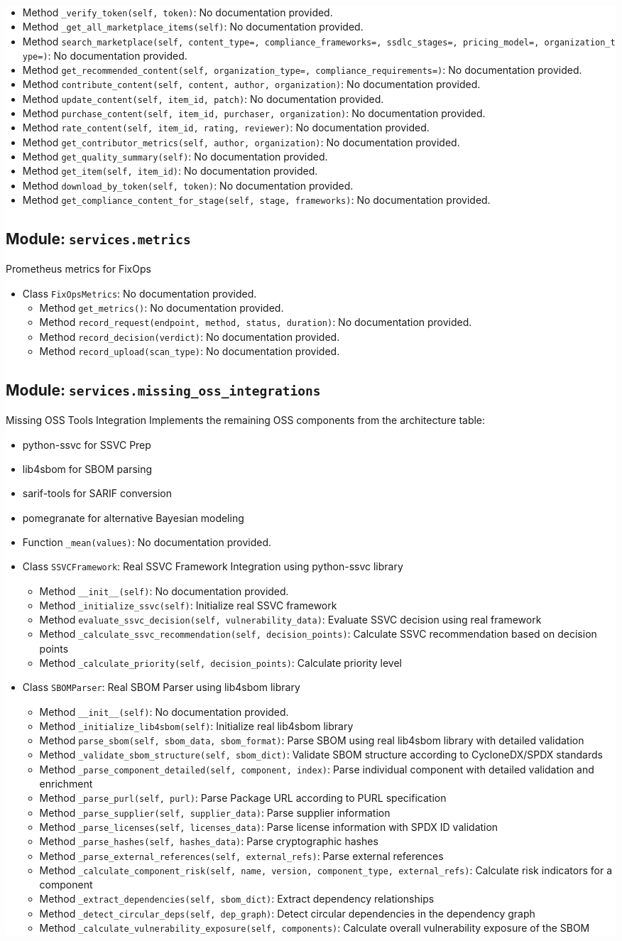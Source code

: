   - Method `_verify_token(self, token)`: No documentation provided.
  - Method `_get_all_marketplace_items(self)`: No documentation provided.
  - Method `search_marketplace(self, content_type=, compliance_frameworks=, ssdlc_stages=, pricing_model=, organization_type=)`: No documentation provided.
  - Method `get_recommended_content(self, organization_type=, compliance_requirements=)`: No documentation provided.
  - Method `contribute_content(self, content, author, organization)`: No documentation provided.
  - Method `update_content(self, item_id, patch)`: No documentation provided.
  - Method `purchase_content(self, item_id, purchaser, organization)`: No documentation provided.
  - Method `rate_content(self, item_id, rating, reviewer)`: No documentation provided.
  - Method `get_contributor_metrics(self, author, organization)`: No documentation provided.
  - Method `get_quality_summary(self)`: No documentation provided.
  - Method `get_item(self, item_id)`: No documentation provided.
  - Method `download_by_token(self, token)`: No documentation provided.
  - Method `get_compliance_content_for_stage(self, stage, frameworks)`: No documentation provided.

## Module: `services.metrics`
Prometheus metrics for FixOps

- Class `FixOpsMetrics`: No documentation provided.
  - Method `get_metrics()`: No documentation provided.
  - Method `record_request(endpoint, method, status, duration)`: No documentation provided.
  - Method `record_decision(verdict)`: No documentation provided.
  - Method `record_upload(scan_type)`: No documentation provided.

## Module: `services.missing_oss_integrations`
Missing OSS Tools Integration
Implements the remaining OSS components from the architecture table:
- python-ssvc for SSVC Prep
- lib4sbom for SBOM parsing  
- sarif-tools for SARIF conversion
- pomegranate for alternative Bayesian modeling

- Function `_mean(values)`: No documentation provided.
- Class `SSVCFramework`: Real SSVC Framework Integration using python-ssvc library
  - Method `__init__(self)`: No documentation provided.
  - Method `_initialize_ssvc(self)`: Initialize real SSVC framework
  - Method `evaluate_ssvc_decision(self, vulnerability_data)`: Evaluate SSVC decision using real framework
  - Method `_calculate_ssvc_recommendation(self, decision_points)`: Calculate SSVC recommendation based on decision points
  - Method `_calculate_priority(self, decision_points)`: Calculate priority level
- Class `SBOMParser`: Real SBOM Parser using lib4sbom library
  - Method `__init__(self)`: No documentation provided.
  - Method `_initialize_lib4sbom(self)`: Initialize real lib4sbom library
  - Method `parse_sbom(self, sbom_data, sbom_format)`: Parse SBOM using real lib4sbom library with detailed validation
  - Method `_validate_sbom_structure(self, sbom_dict)`: Validate SBOM structure according to CycloneDX/SPDX standards
  - Method `_parse_component_detailed(self, component, index)`: Parse individual component with detailed validation and enrichment
  - Method `_parse_purl(self, purl)`: Parse Package URL according to PURL specification
  - Method `_parse_supplier(self, supplier_data)`: Parse supplier information
  - Method `_parse_licenses(self, licenses_data)`: Parse license information with SPDX ID validation
  - Method `_parse_hashes(self, hashes_data)`: Parse cryptographic hashes
  - Method `_parse_external_references(self, external_refs)`: Parse external references
  - Method `_calculate_component_risk(self, name, version, component_type, external_refs)`: Calculate risk indicators for a component
  - Method `_extract_dependencies(self, sbom_dict)`: Extract dependency relationships
  - Method `_detect_circular_deps(self, dep_graph)`: Detect circular dependencies in the dependency graph
  - Method `_calculate_vulnerability_exposure(self, components)`: Calculate overall vulnerability exposure of the SBOM